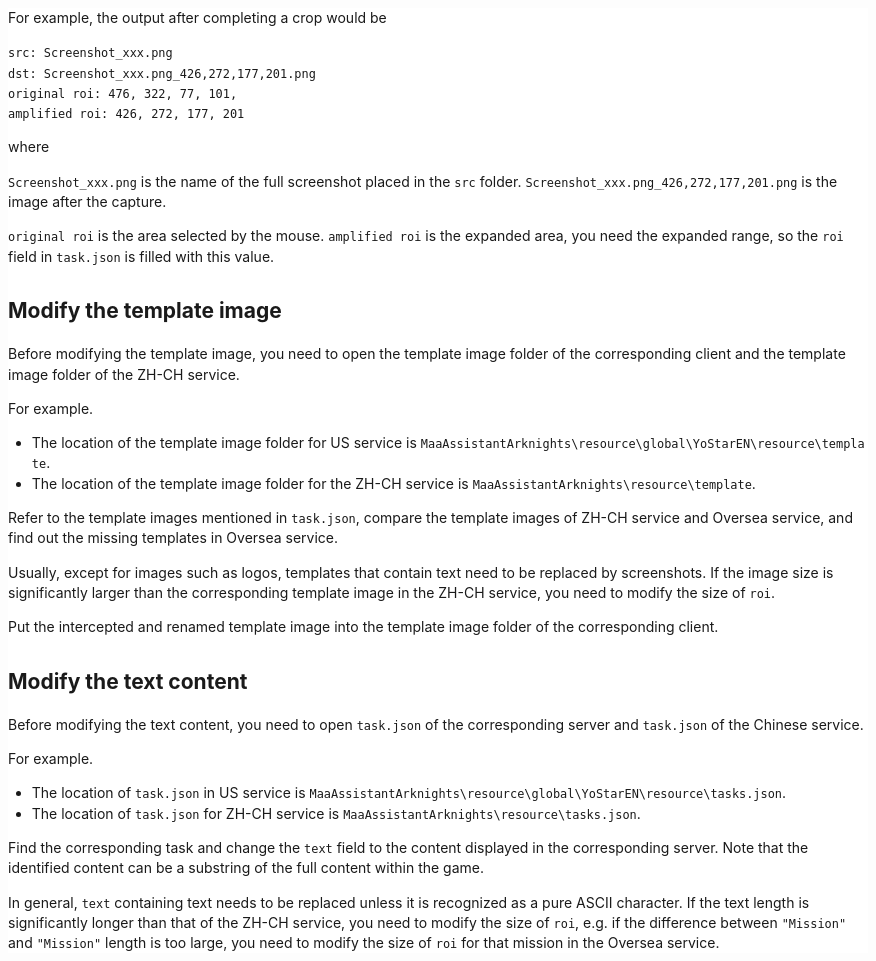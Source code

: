 For example, the output after completing a crop would be

``` log
src: Screenshot_xxx.png
dst: Screenshot_xxx.png_426,272,177,201.png
original roi: 476, 322, 77, 101,
amplified roi: 426, 272, 177, 201
```

where

`Screenshot_xxx.png` is the name of the full screenshot placed in the `src` folder. `Screenshot_xxx.png_426,272,177,201.png` is the image after the capture.

`original roi` is the area selected by the mouse. `amplified roi` is the expanded area, you need the expanded range, so the `roi` field in `task.json` is filled with this value.

## Modify the template image

Before modifying the template image, you need to open the template image folder of the corresponding client and the template image folder of the ZH-CH service.

For example.

- The location of the template image folder for US service is `MaaAssistantArknights\resource\global\YoStarEN\resource\template`.
- The location of the template image folder for the ZH-CH service is `MaaAssistantArknights\resource\template`.

Refer to the template images mentioned in `task.json`, compare the template images of ZH-CH service and Oversea service, and find out the missing templates in Oversea service.

Usually, except for images such as logos, templates that contain text need to be replaced by screenshots. If the image size is significantly larger than the corresponding template image in the ZH-CH service, you need to modify the size of `roi`.

Put the intercepted and renamed template image into the template image folder of the corresponding client.

## Modify the text content

Before modifying the text content, you need to open `task.json` of the corresponding server and `task.json` of the Chinese service.

For example.

- The location of `task.json` in US service is `MaaAssistantArknights\resource\global\YoStarEN\resource\tasks.json`.
- The location of `task.json` for ZH-CH service is `MaaAssistantArknights\resource\tasks.json`.

Find the corresponding task and change the `text` field to the content displayed in the corresponding server. Note that the identified content can be a substring of the full content within the game.

In general, `text` containing text needs to be replaced unless it is recognized as a pure ASCII character. If the text length is significantly longer than that of the ZH-CH service, you need to modify the size of `roi`, e.g. if the difference between `"Mission"` and `"Mission"` length is too large, you need to modify the size of `roi` for that mission in the Oversea service.
